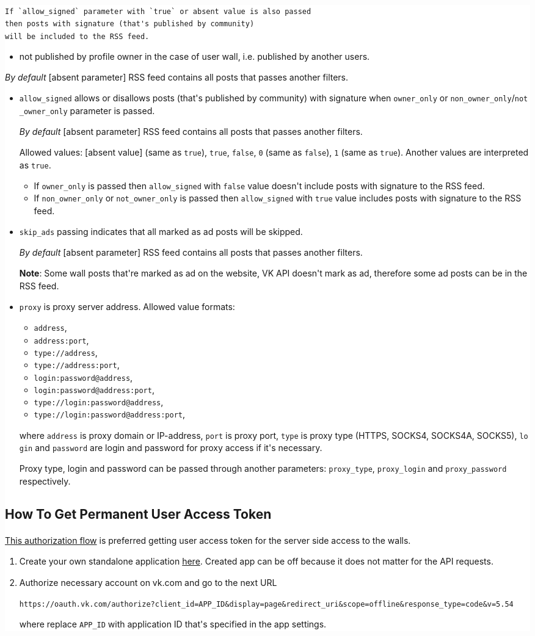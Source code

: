     If `allow_signed` parameter with `true` or absent value is also passed
    then posts with signature (that's published by community)
    will be included to the RSS feed.
  * not published by profile owner in the case of user wall, i.e. published by another users.

  *By default* [absent parameter] RSS feed contains all posts that passes another filters.
* <a name="eng-sign"></a> `allow_signed` allows or disallows posts (that's published by community)
  with signature when `owner_only` or `non_owner_only`/`not_owner_only`
  parameter is passed.

  *By default* [absent parameter] RSS feed contains all posts that passes another filters.

  Allowed values: [absent value] (same as `true`), `true`, `false`,
  `0` (same as `false`), `1` (same as `true`). Another values are interpreted as `true`.
  * If `owner_only` is passed then `allow_signed` with `false` value doesn't include
    posts with signature to the RSS feed.
  * If `non_owner_only` or `not_owner_only` is passed
    then `allow_signed` with `true` value includes posts
    with signature to the RSS feed.
* <a name="eng-ads"></a> `skip_ads` passing indicates that all marked as ad posts will be skipped.

  *By default* [absent parameter] RSS feed contains all posts that passes another filters.

  **Note**: Some wall posts that're marked as ad on the website,
  VK API doesn't mark as ad, therefore some ad posts can be in the RSS feed.
* <a name="eng-proxy"></a> `proxy` is proxy server address. Allowed value formats:
  * `address`,
  * `address:port`,
  * `type://address`,
  * `type://address:port`,
  * `login:password@address`,
  * `login:password@address:port`,
  * `type://login:password@address`,
  * `type://login:password@address:port`,

  where `address` is proxy domain or IP-address, `port` is proxy port,
  `type` is proxy type (HTTPS, SOCKS4, SOCKS4A, SOCKS5),
  `login` and `password` are login and password for proxy access if it's necessary.

  Proxy type, login and password can be passed through another parameters:
  `proxy_type`, `proxy_login` and `proxy_password` respectively.

## <a name="eng-user-access-token"></a> How To Get Permanent User Access Token
[This authorization flow](https://vk.com/dev/authcode_flow_user) is
preferred getting user access token for the server side access to the walls.

1. Create your own standalone application [here](https://vk.com/editapp?act=create).
   Created app can be off because it does not matter for the API requests.
2. Authorize necessary account on vk.com and go to the next URL

   `https://oauth.vk.com/authorize?client_id=APP_ID&display=page&redirect_uri&scope=offline&response_type=code&v=5.54`

   where replace `APP_ID` with application ID that's specified in the app settings.
